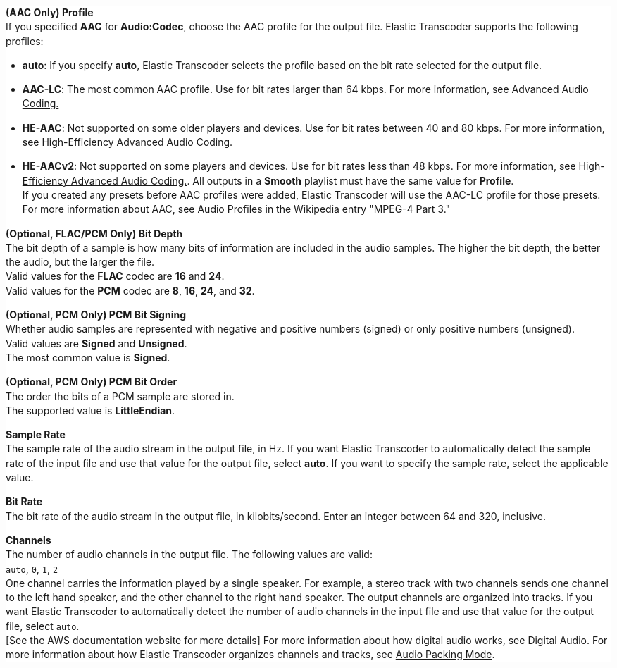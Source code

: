  **\(AAC Only\) Profile**  
If you specified **AAC** for **Audio:Codec**, choose the AAC profile for the output file\. Elastic Transcoder supports the following profiles:  

+ **auto**: If you specify **auto**, Elastic Transcoder selects the profile based on the bit rate selected for the output file\.

+ **AAC\-LC**: The most common AAC profile\. Use for bit rates larger than 64 kbps\. For more information, see [ Advanced Audio Coding\.](http://en.wikipedia.org/wiki/Advanced_Audio_Coding)

+ **HE\-AAC**: Not supported on some older players and devices\. Use for bit rates between 40 and 80 kbps\. For more information, see [ High\-Efficiency Advanced Audio Coding\.](http://en.wikipedia.org/wiki/HE-AAC)

+ **HE\-AACv2**: Not supported on some players and devices\. Use for bit rates less than 48 kbps\. For more information, see [High\-Efficiency Advanced Audio Coding\.](http://en.wikipedia.org/wiki/HE-AAC)\.
All outputs in a **Smooth** playlist must have the same value for **Profile**\.  
If you created any presets before AAC profiles were added, Elastic Transcoder will use the AAC\-LC profile for those presets\.
For more information about AAC, see [Audio Profiles](http://en.wikipedia.org/wiki/MPEG-4_Part_3#Audio_Profiles) in the Wikipedia entry "MPEG\-4 Part 3\."

 **\(Optional, FLAC/PCM Only\) Bit Depth**  
The bit depth of a sample is how many bits of information are included in the audio samples\. The higher the bit depth, the better the audio, but the larger the file\.  
Valid values for the **FLAC** codec are **16** and **24**\.  
Valid values for the **PCM** codec are **8**, **16**, **24**, and **32**\.

 **\(Optional, PCM Only\) PCM Bit Signing**  
Whether audio samples are represented with negative and positive numbers \(signed\) or only positive numbers \(unsigned\)\.  
Valid values are **Signed** and **Unsigned**\.  
The most common value is **Signed**\.

 **\(Optional, PCM Only\) PCM Bit Order**  
The order the bits of a PCM sample are stored in\.  
The supported value is **LittleEndian**\.

 **Sample Rate**  
The sample rate of the audio stream in the output file, in Hz\. If you want Elastic Transcoder to automatically detect the sample rate of the input file and use that value for the output file, select **auto**\. If you want to specify the sample rate, select the applicable value\.

 **Bit Rate**  
The bit rate of the audio stream in the output file, in kilobits/second\. Enter an integer between 64 and 320, inclusive\. 

 **Channels**  
The number of audio channels in the output file\. The following values are valid:  
`auto`, `0`, `1`, `2`  
One channel carries the information played by a single speaker\. For example, a stereo track with two channels sends one channel to the left hand speaker, and the other channel to the right hand speaker\. The output channels are organized into tracks\. If you want Elastic Transcoder to automatically detect the number of audio channels in the input file and use that value for the output file, select `auto`\.      
[\[See the AWS documentation website for more details\]](http://docs.aws.amazon.com/elastictranscoder/latest/developerguide/preset-settings.html)
For more information about how digital audio works, see [Digital Audio](audio.md)\. For more information about how Elastic Transcoder organizes channels and tracks, see [Audio Packing Mode](#preset-settings-audio-packing-mode)\.
